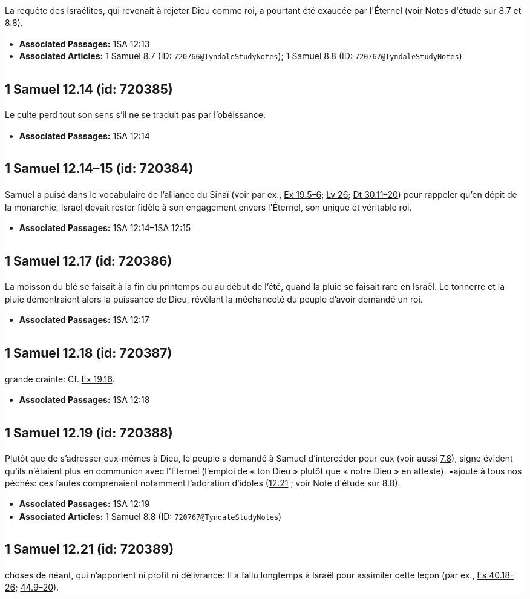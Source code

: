 La requête des Israélites, qui revenait à rejeter Dieu comme roi, a pourtant été exaucée par l'Éternel (voir Notes d'étude sur 8\.7 et 8\.8).

* **Associated Passages:** 1SA 12:13
* **Associated Articles:** 1 Samuel 8.7 (ID: `720766@TyndaleStudyNotes`); 1 Samuel 8.8 (ID: `720767@TyndaleStudyNotes`)

## 1 Samuel 12.14 (id: 720385)

Le culte perd tout son sens s’il ne se traduit pas par l’obéissance.

* **Associated Passages:** 1SA 12:14

## 1 Samuel 12.14–15 (id: 720384)

Samuel a puisé dans le vocabulaire de l’alliance du Sinaï (voir par ex., [Ex 19\.5–6](https://ref.ly/Exod19:5-Exod19:6); [Lv 26](https://ref.ly/Lev26:1-Lev26:46); [Dt 30\.11–20](https://ref.ly/Deut30:11-Deut30:20)) pour rappeler qu’en dépit de la monarchie, Israël devait rester fidèle à son engagement envers l'Éternel, son unique et véritable roi.

* **Associated Passages:** 1SA 12:14–1SA 12:15

## 1 Samuel 12.17 (id: 720386)

La moisson du blé se faisait à la fin du printemps ou au début de l’été, quand la pluie se faisait rare en Israël. Le tonnerre et la pluie démontraient alors la puissance de Dieu, révélant la méchanceté du peuple d’avoir demandé un roi.

* **Associated Passages:** 1SA 12:17

## 1 Samuel 12.18 (id: 720387)

grande crainte: Cf. [Ex 19\.16](https://ref.ly/Exod19:16).

* **Associated Passages:** 1SA 12:18

## 1 Samuel 12.19 (id: 720388)

Plutôt que de s’adresser eux‑mêmes à Dieu, le peuple a demandé à Samuel d’intercéder pour eux (voir aussi [7\.8](https://ref.ly/1Sam7:8)), signe évident qu’ils n’étaient plus en communion avec l'Éternel (l’emploi de « ton Dieu » plutôt que « notre Dieu » en atteste). •ajouté à tous nos péchés: ces fautes comprenaient notamment l’adoration d’idoles ([12\.21](https://ref.ly/1Sam12:21) ; voir Note d'étude sur 8\.8).

* **Associated Passages:** 1SA 12:19
* **Associated Articles:** 1 Samuel 8.8 (ID: `720767@TyndaleStudyNotes`)

## 1 Samuel 12.21 (id: 720389)

choses de néant, qui n’apportent ni profit ni délivrance: Il a fallu longtemps à Israël pour assimiler cette leçon (par ex., [Es 40\.18–26](https://ref.ly/Isa40:18-Isa40:26); [44\.9–20](https://ref.ly/Isa44:9-Isa44:20)).
